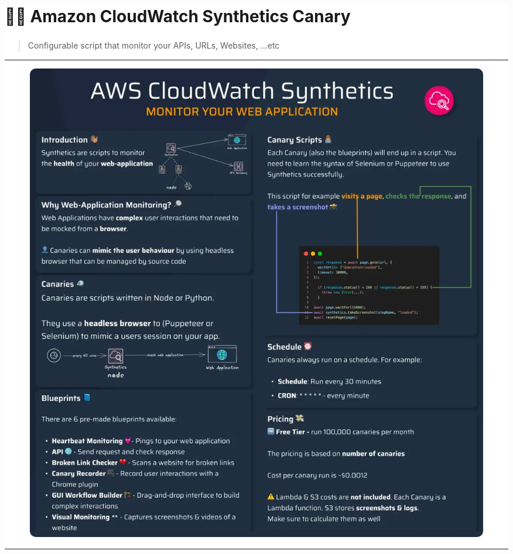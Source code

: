# 🕵️‍♂️ **Amazon CloudWatch Synthetics Canary**

> Configurable script that monitor your APIs, URLs, Websites, …etc

---

<div style="text-align: center;">
    <img src="images/cw-synthetics-canary.png" alt="cw-synthetics-canary" style="border-radius: 10px; width: 90%;">
</div>

---